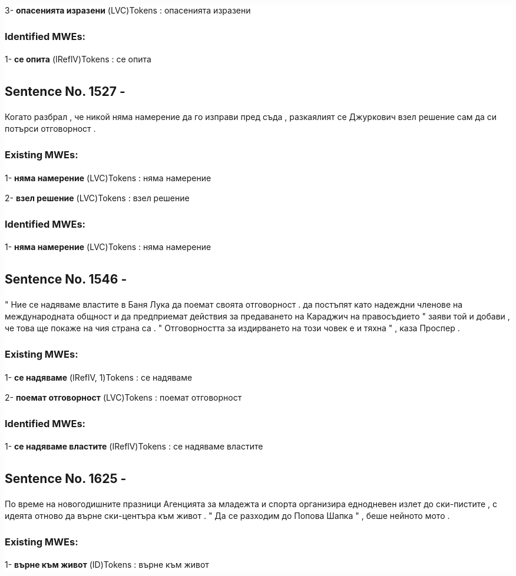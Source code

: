 3- **опасенията изразени** (LVC)Tokens : 
опасенията
изразени

### Identified MWEs: 
1- **се опита** (IReflV)Tokens : 
се
опита

## Sentence No. 1527 - 
Когато разбрал , че никой няма намерение да го изправи пред съда , разкаялият се Джуркович взел решение сам да си потърси отговорност .
### Existing MWEs: 
1- **няма намерение** (LVC)Tokens : 
няма
намерение

2- **взел решение** (LVC)Tokens : 
взел
решение

### Identified MWEs: 
1- **няма намерение** (LVC)Tokens : 
няма
намерение

## Sentence No. 1546 - 
&quot; Ние се надяваме властите в Баня Лука да поемат своята отговорност . да постъпят като надеждни членове на международната общност и да предприемат действия за предаването на Караджич на правосъдието &quot; заяви той и добави , че това ще покаже на чия страна са . &quot; Отговорността за издирването на този човек е и тяхна &quot; , каза Проспер .
### Existing MWEs: 
1- **се надяваме** (IReflV, 1)Tokens : 
се
надяваме

2- **поемат отговорност** (LVC)Tokens : 
поемат
отговорност

### Identified MWEs: 
1- **се надяваме властите** (IReflV)Tokens : 
се
надяваме
властите

## Sentence No. 1625 - 
По време на новогодишните празници Агенцията за младежта и спорта организира еднодневен излет до ски-пистите , с идеята отново да върне ски-центъра към живот . &quot; Да се разходим до Попова Шапка &quot; , беше нейното мото .
### Existing MWEs: 
1- **върне към живот** (ID)Tokens : 
върне
към
живот
